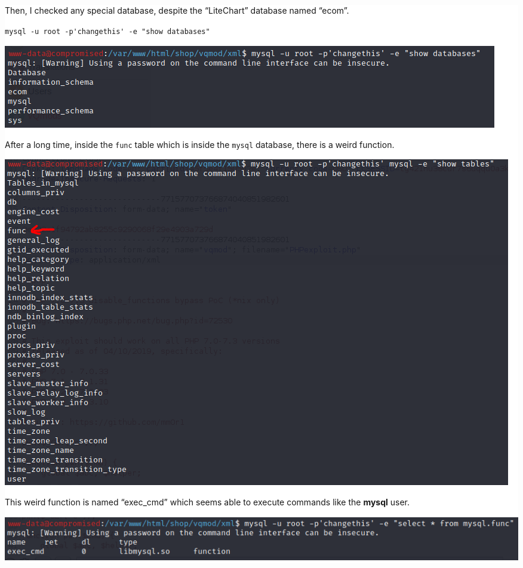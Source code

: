 Then, I checked any special database, despite the “LiteChart” database named “ecom”.

```bash”
mysql -u root -p'changethis' -e "show databases"
```

![](assets/img/Compromised/10000000000003340000008947614E13A325A35E.png)

After a long time, inside the `func` table which is inside the `mysql` database, there is a weird function.

![](assets/img/Compromised/100000000000034B000002224BE3B9A453C1600E.png)

This weird function is named “exec_cmd” which seems able to execute commands like the **mysql** user.

![](assets/img/Compromised/10000000000003730000004A005CD62312FC81E0.png)

